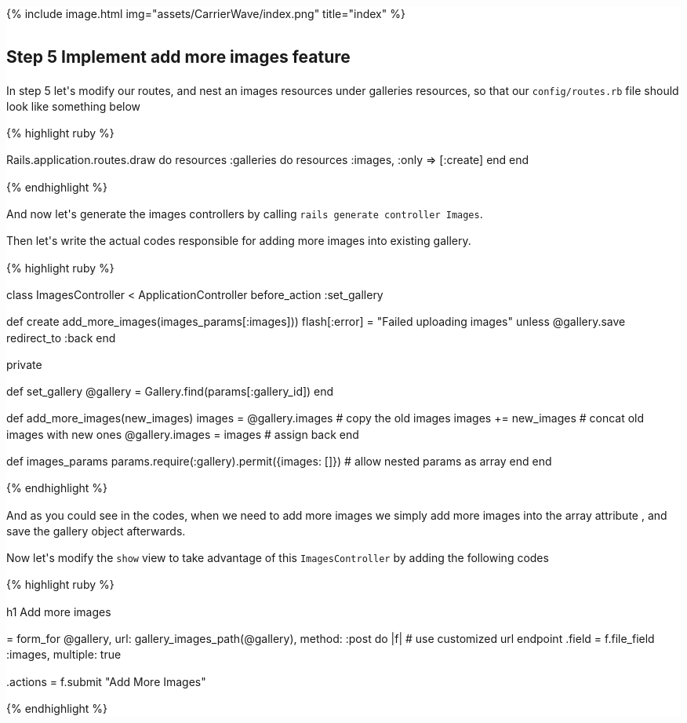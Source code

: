 {% include image.html img="assets/CarrierWave/index.png" title="index" %}

## Step 5 Implement add more images feature

In step 5 let's modify our routes, and nest an images resources under galleries resources, so that our `config/routes.rb` file should look like something below

{% highlight ruby %}

Rails.application.routes.draw do
  resources :galleries do
    resources :images, :only => [:create]
  end
end

{% endhighlight %}

And now let's generate the images controllers by calling `rails generate controller Images`.

Then let's write the actual codes responsible for adding more images into existing gallery.

{% highlight ruby %}

class ImagesController < ApplicationController
  before_action :set_gallery

  def create
    add_more_images(images_params[:images]))
    flash[:error] = "Failed uploading images" unless @gallery.save
    redirect_to :back
  end

  private

  def set_gallery
    @gallery = Gallery.find(params[:gallery_id])
  end

  def add_more_images(new_images)
    images = @gallery.images # copy the old images 
    images += new_images # concat old images with new ones
    @gallery.images = images # assign back
  end

  def images_params
    params.require(:gallery).permit({images: []}) # allow nested params as array
  end
end

{% endhighlight %}

And as you could see in the codes, when we need to add more images we simply add more images into the array attribute , and save the gallery object afterwards.

Now let's modify the `show` view to take advantage of this `ImagesController` by adding the following codes

{% highlight ruby %}

h1 Add more images

= form_for @gallery, url: gallery_images_path(@gallery), method: :post do |f| # use customized url endpoint 
  .field
    = f.file_field :images, multiple: true

  .actions = f.submit "Add More Images"

{% endhighlight %}
